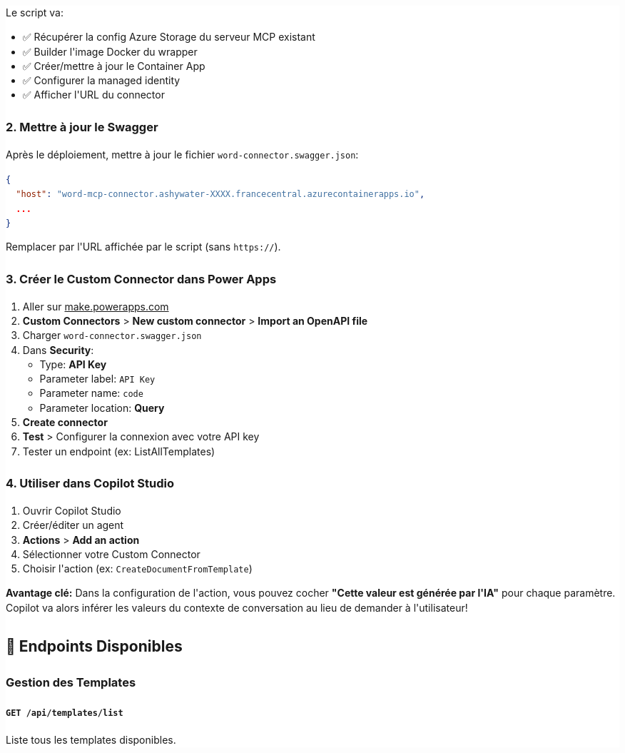 Le script va:
- ✅ Récupérer la config Azure Storage du serveur MCP existant
- ✅ Builder l'image Docker du wrapper
- ✅ Créer/mettre à jour le Container App
- ✅ Configurer la managed identity
- ✅ Afficher l'URL du connector

### 2. Mettre à jour le Swagger

Après le déploiement, mettre à jour le fichier `word-connector.swagger.json`:

```json
{
  "host": "word-mcp-connector.ashywater-XXXX.francecentral.azurecontainerapps.io",
  ...
}
```

Remplacer par l'URL affichée par le script (sans `https://`).

### 3. Créer le Custom Connector dans Power Apps

1. Aller sur [make.powerapps.com](https://make.powerapps.com)
2. **Custom Connectors** > **New custom connector** > **Import an OpenAPI file**
3. Charger `word-connector.swagger.json`
4. Dans **Security**:
   - Type: **API Key**
   - Parameter label: `API Key`
   - Parameter name: `code`
   - Parameter location: **Query**
5. **Create connector**
6. **Test** > Configurer la connexion avec votre API key
7. Tester un endpoint (ex: ListAllTemplates)

### 4. Utiliser dans Copilot Studio

1. Ouvrir Copilot Studio
2. Créer/éditer un agent
3. **Actions** > **Add an action**
4. Sélectionner votre Custom Connector
5. Choisir l'action (ex: `CreateDocumentFromTemplate`)

**Avantage clé:** Dans la configuration de l'action, vous pouvez cocher **"Cette valeur est générée par l'IA"** pour chaque paramètre. Copilot va alors inférer les valeurs du contexte de conversation au lieu de demander à l'utilisateur!

## 📝 Endpoints Disponibles

### Gestion des Templates

#### `GET /api/templates/list`
Liste tous les templates disponibles.
